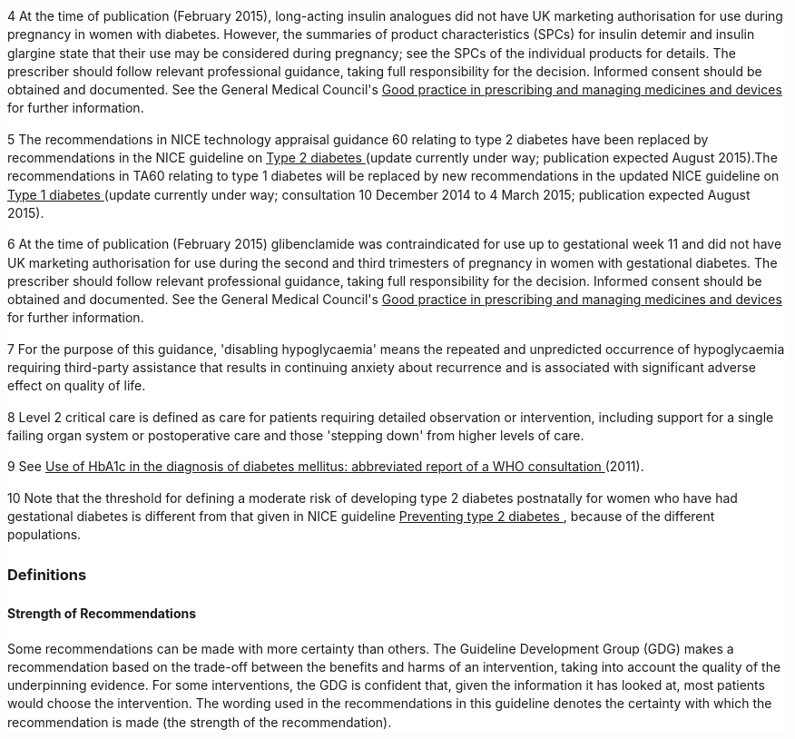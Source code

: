 
4  At the time of publication (February 2015), long-acting insulin analogues did not have UK marketing authorisation for use during pregnancy in women with diabetes. However, the summaries of product characteristics (SPCs) for insulin detemir and insulin glargine state that their use may be considered during pregnancy; see the SPCs of the individual products for details. The prescriber should follow relevant professional guidance, taking full responsibility for the decision. Informed consent should be obtained and documented. See the General Medical Council's [ Good practice in prescribing and managing medicines and devices ](http://www.gmc-uk.org/guidance/ethical_guidance/14316.asp "General Medical Council Web site") for further information. 


5  The recommendations in NICE technology appraisal guidance 60 relating to type 2 diabetes have been replaced by recommendations in the NICE guideline on [ Type 2 diabetes ](http://www.nice.org.uk/guidance/cg87 "NICE Web site") (update currently under way; publication expected August 2015).The recommendations in TA60 relating to type 1 diabetes will be replaced by new recommendations in the updated NICE guideline on [ Type 1 diabetes ](http://www.nice.org.uk/guidance/indevelopment/GID-CGWAVER122 "NICE Web site") (update currently under way; consultation 10 December 2014 to 4 March 2015; publication expected August 2015). 


6  At the time of publication (February 2015) glibenclamide was contraindicated for use up to gestational week 11 and did not have UK marketing authorisation for use during the second and third trimesters of pregnancy in women with gestational diabetes. The prescriber should follow relevant professional guidance, taking full responsibility for the decision. Informed consent should be obtained and documented. See the General Medical Council's [ Good practice in prescribing and managing medicines and devices ](http://www.gmc-uk.org/guidance/ethical_guidance/14316.asp "General Medical Council Web site") for further information. 


7  For the purpose of this guidance, 'disabling hypoglycaemia' means the repeated and unpredicted occurrence of hypoglycaemia requiring third-party assistance that results in continuing anxiety about recurrence and is associated with significant adverse effect on quality of life. 


8  Level 2 critical care is defined as care for patients requiring detailed observation or intervention, including support for a single failing organ system or postoperative care and those 'stepping down' from higher levels of care. 


9  See [ Use of HbA1c in the diagnosis of diabetes mellitus: abbreviated report of a WHO consultation ](http://www.who.int/diabetes/publications/diagnosis_diabetes2011/en/ "WHO Web site") (2011). 


10  Note that the threshold for defining a moderate risk of developing type 2 diabetes postnatally for women who have had gestational diabetes is different from that given in NICE guideline [ Preventing type 2 diabetes ](http://www.nice.org.uk/guidance/ph38/chapter/1-recommendations "NICE Web site") , because of the different populations. 


###  Definitions 


####  Strength of Recommendations 


Some recommendations can be made with more certainty than others. The Guideline Development Group (GDG) makes a recommendation based on the trade-off between the benefits and harms of an intervention, taking into account the quality of the underpinning evidence. For some interventions, the GDG is confident that, given the information it has looked at, most patients would choose the intervention. The wording used in the recommendations in this guideline denotes the certainty with which the recommendation is made (the strength of the recommendation). 
